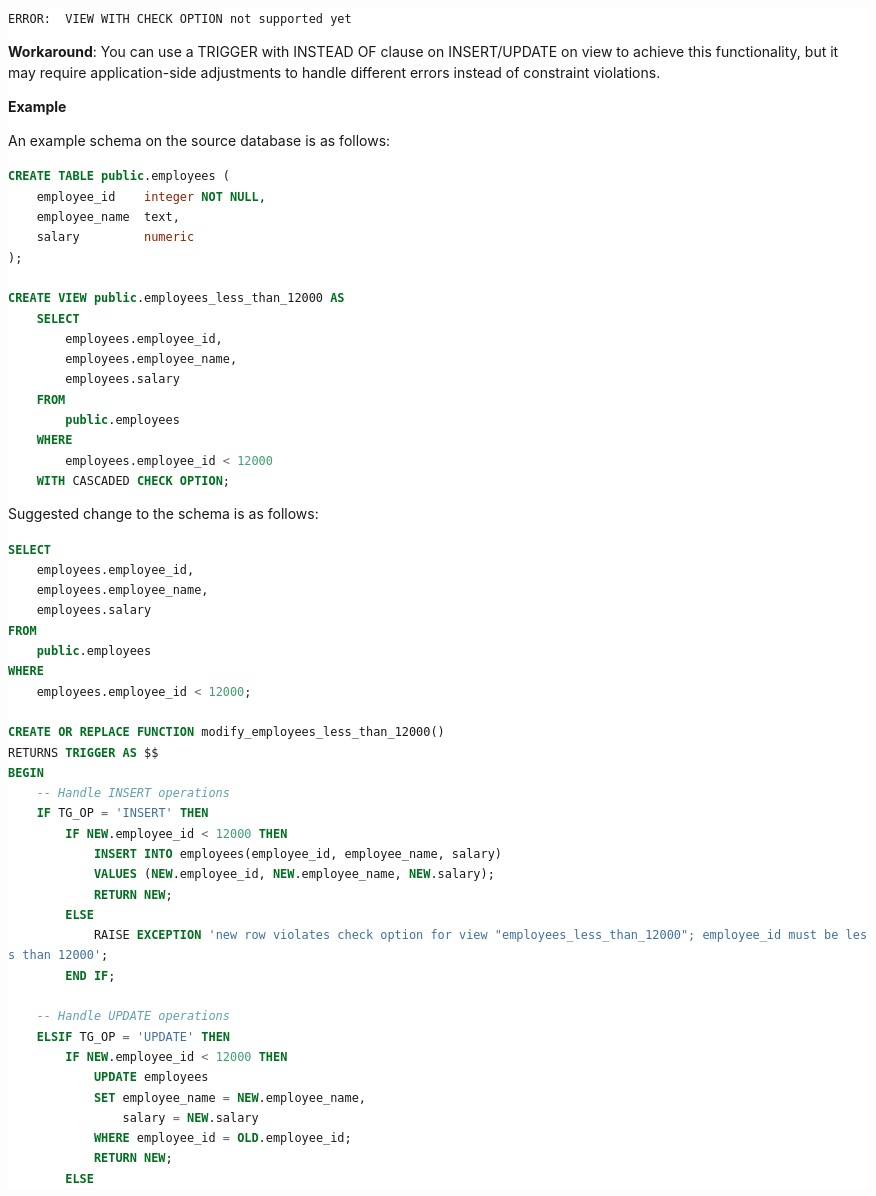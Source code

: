 ```output
ERROR:  VIEW WITH CHECK OPTION not supported yet
```

**Workaround**: You can use a TRIGGER with INSTEAD OF clause on INSERT/UPDATE on view to achieve this functionality, but it may require application-side adjustments to handle different errors instead of constraint violations.

**Example**

An example schema on the source database is as follows:

```sql
CREATE TABLE public.employees (
    employee_id    integer NOT NULL,
    employee_name  text,
    salary         numeric
);

CREATE VIEW public.employees_less_than_12000 AS
    SELECT
        employees.employee_id,
        employees.employee_name,
        employees.salary
    FROM
        public.employees
    WHERE
        employees.employee_id < 12000
    WITH CASCADED CHECK OPTION;
```

Suggested change to the schema is as follows:

```sql
SELECT
    employees.employee_id,
    employees.employee_name,
    employees.salary
FROM
    public.employees
WHERE
    employees.employee_id < 12000;

CREATE OR REPLACE FUNCTION modify_employees_less_than_12000()
RETURNS TRIGGER AS $$
BEGIN
    -- Handle INSERT operations
    IF TG_OP = 'INSERT' THEN
        IF NEW.employee_id < 12000 THEN
            INSERT INTO employees(employee_id, employee_name, salary)
            VALUES (NEW.employee_id, NEW.employee_name, NEW.salary);
            RETURN NEW;
        ELSE
            RAISE EXCEPTION 'new row violates check option for view "employees_less_than_12000"; employee_id must be less than 12000';
        END IF;

    -- Handle UPDATE operations
    ELSIF TG_OP = 'UPDATE' THEN
        IF NEW.employee_id < 12000 THEN
            UPDATE employees
            SET employee_name = NEW.employee_name,
                salary = NEW.salary
            WHERE employee_id = OLD.employee_id;
            RETURN NEW;
        ELSE
```